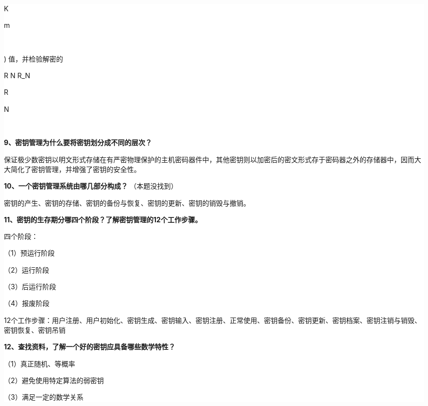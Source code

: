 K









m

​


)
值，并检验解密的

R
N
R_N






R









N

​

**9、密钥管理为什么要将密钥划分成不同的层次？**

保证极少数密钥以明文形式存储在有严密物理保护的主机密码器件中，其他密钥则以加密后的密文形式存于密码器之外的存储器中，因而大大简化了密钥管理，并增强了密钥的安全性。

**10、一个密钥管理系统由哪几部分构成？**
（本题没找到）

密钥的产生、密钥的存储、密钥的备份与恢复、密钥的更新、密钥的销毁与撤销。

**11、密钥的生存期分哪四个阶段？了解密钥管理的12个工作步骤。**

四个阶段：

（1）预运行阶段

（2）运行阶段

（3）后运行阶段

（4）报废阶段

12个工作步骤：用户注册、用户初始化、密钥生成、密钥输入、密钥注册、正常使用、密钥备份、密钥更新、密钥档案、密钥注销与销毁、密钥恢复、密钥吊销

**12、查找资料，了解一个好的密钥应具备哪些数学特性？**

（1）真正随机、等概率

（2）避免使用特定算法的弱密钥

（3）满足一定的数学关系
